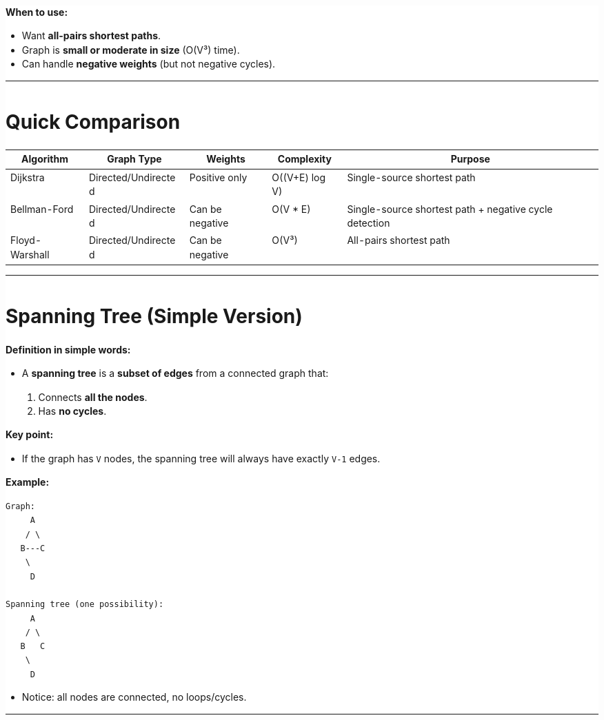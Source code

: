 **When to use:**

* Want **all-pairs shortest paths**.
* Graph is **small or moderate in size** (O(V³) time).
* Can handle **negative weights** (but not negative cycles).

---

# **Quick Comparison**

| Algorithm      | Graph Type          | Weights         | Complexity     | Purpose                                                |
| -------------- | ------------------- | --------------- | -------------- | ------------------------------------------------------ |
| Dijkstra       | Directed/Undirected | Positive only   | O((V+E) log V) | Single-source shortest path                            |
| Bellman-Ford   | Directed/Undirected | Can be negative | O(V \* E)      | Single-source shortest path + negative cycle detection |
| Floyd-Warshall | Directed/Undirected | Can be negative | O(V³)          | All-pairs shortest path                                |

---

# **Spanning Tree (Simple Version)**

**Definition in simple words:**

* A **spanning tree** is a **subset of edges** from a connected graph that:

  1. Connects **all the nodes**.
  2. Has **no cycles**.

**Key point:**

* If the graph has `V` nodes, the spanning tree will always have exactly `V-1` edges.

**Example:**

```
Graph:
     A
    / \
   B---C
    \
     D
     
Spanning tree (one possibility):
     A
    / \
   B   C
    \
     D
```

* Notice: all nodes are connected, no loops/cycles.

---
